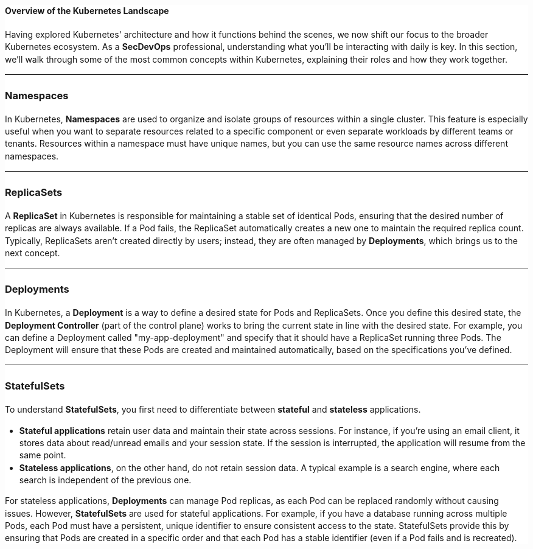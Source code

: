 #### Overview of the Kubernetes Landscape

Having explored Kubernetes' architecture and how it functions behind the scenes, we now shift our focus to the broader Kubernetes ecosystem. As a **SecDevOps** professional, understanding what you’ll be interacting with daily is key. In this section, we’ll walk through some of the most common concepts within Kubernetes, explaining their roles and how they work together.

---

### Namespaces

In Kubernetes, **Namespaces** are used to organize and isolate groups of resources within a single cluster. This feature is especially useful when you want to separate resources related to a specific component or even separate workloads by different teams or tenants. Resources within a namespace must have unique names, but you can use the same resource names across different namespaces.

---

### ReplicaSets

A **ReplicaSet** in Kubernetes is responsible for maintaining a stable set of identical Pods, ensuring that the desired number of replicas are always available. If a Pod fails, the ReplicaSet automatically creates a new one to maintain the required replica count. Typically, ReplicaSets aren’t created directly by users; instead, they are often managed by **Deployments**, which brings us to the next concept.

---

### Deployments

In Kubernetes, a **Deployment** is a way to define a desired state for Pods and ReplicaSets. Once you define this desired state, the **Deployment Controller** (part of the control plane) works to bring the current state in line with the desired state. For example, you can define a Deployment called "my-app-deployment" and specify that it should have a ReplicaSet running three Pods. The Deployment will ensure that these Pods are created and maintained automatically, based on the specifications you’ve defined.

---

### StatefulSets

To understand **StatefulSets**, you first need to differentiate between **stateful** and **stateless** applications. 

- **Stateful applications** retain user data and maintain their state across sessions. For instance, if you’re using an email client, it stores data about read/unread emails and your session state. If the session is interrupted, the application will resume from the same point.  
- **Stateless applications**, on the other hand, do not retain session data. A typical example is a search engine, where each search is independent of the previous one.

For stateless applications, **Deployments** can manage Pod replicas, as each Pod can be replaced randomly without causing issues. However, **StatefulSets** are used for stateful applications. For example, if you have a database running across multiple Pods, each Pod must have a persistent, unique identifier to ensure consistent access to the state. StatefulSets provide this by ensuring that Pods are created in a specific order and that each Pod has a stable identifier (even if a Pod fails and is recreated).
